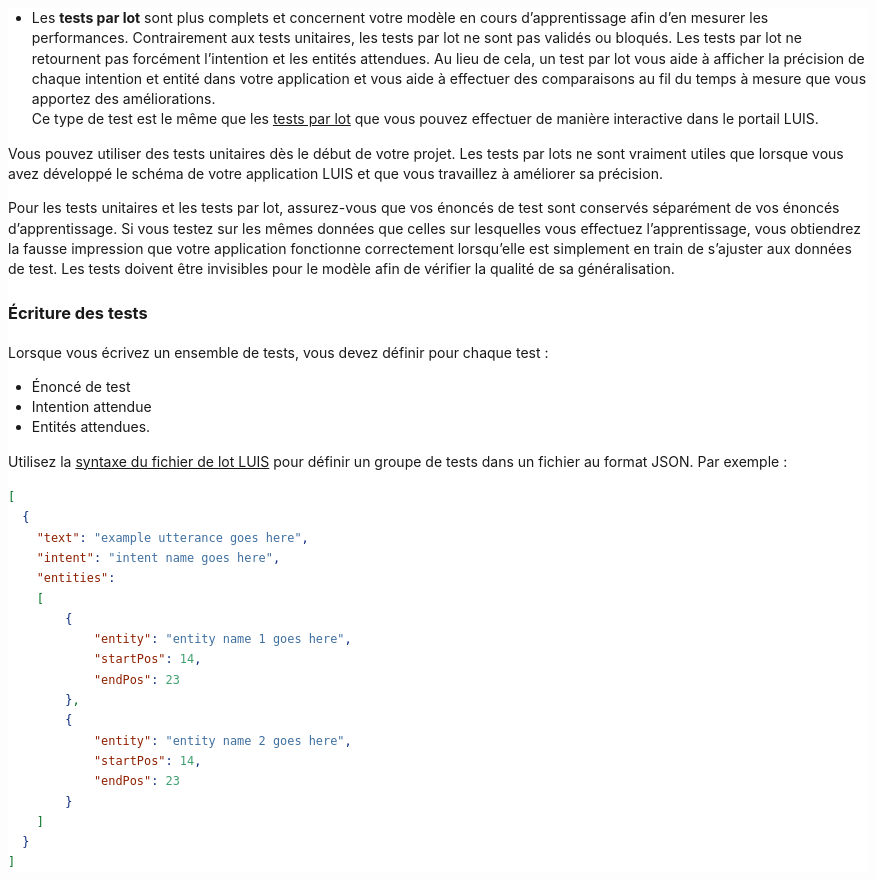 - Les **tests par lot** sont plus complets et concernent votre modèle en cours d’apprentissage afin d’en mesurer les performances. Contrairement aux tests unitaires, les tests par lot ne sont pas validés ou bloqués. Les tests par lot ne retournent pas forcément l’intention et les entités attendues. Au lieu de cela, un test par lot vous aide à afficher la précision de chaque intention et entité dans votre application et vous aide à effectuer des comparaisons au fil du temps à mesure que vous apportez des améliorations.  
Ce type de test est le même que les [tests par lot](https://docs.microsoft.com/azure/cognitive-services/luis/luis-concept-batch-test) que vous pouvez effectuer de manière interactive dans le portail LUIS.

Vous pouvez utiliser des tests unitaires dès le début de votre projet. Les tests par lots ne sont vraiment utiles que lorsque vous avez développé le schéma de votre application LUIS et que vous travaillez à améliorer sa précision.

Pour les tests unitaires et les tests par lot, assurez-vous que vos énoncés de test sont conservés séparément de vos énoncés d’apprentissage. Si vous testez sur les mêmes données que celles sur lesquelles vous effectuez l’apprentissage, vous obtiendrez la fausse impression que votre application fonctionne correctement lorsqu’elle est simplement en train de s’ajuster aux données de test. Les tests doivent être invisibles pour le modèle afin de vérifier la qualité de sa généralisation.

### <a name="writing-tests"></a>Écriture des tests

Lorsque vous écrivez un ensemble de tests, vous devez définir pour chaque test :

* Énoncé de test
* Intention attendue
* Entités attendues.

Utilisez la [syntaxe du fichier de lot LUIS](https://docs.microsoft.com/azure/cognitive-services/luis/luis-concept-batch-test#batch-syntax-template-for-intents-with-entities) pour définir un groupe de tests dans un fichier au format JSON. Par exemple :

```JSON
[
  {
    "text": "example utterance goes here",
    "intent": "intent name goes here",
    "entities":
    [
        {
            "entity": "entity name 1 goes here",
            "startPos": 14,
            "endPos": 23
        },
        {
            "entity": "entity name 2 goes here",
            "startPos": 14,
            "endPos": 23
        }
    ]
  }
]
```

